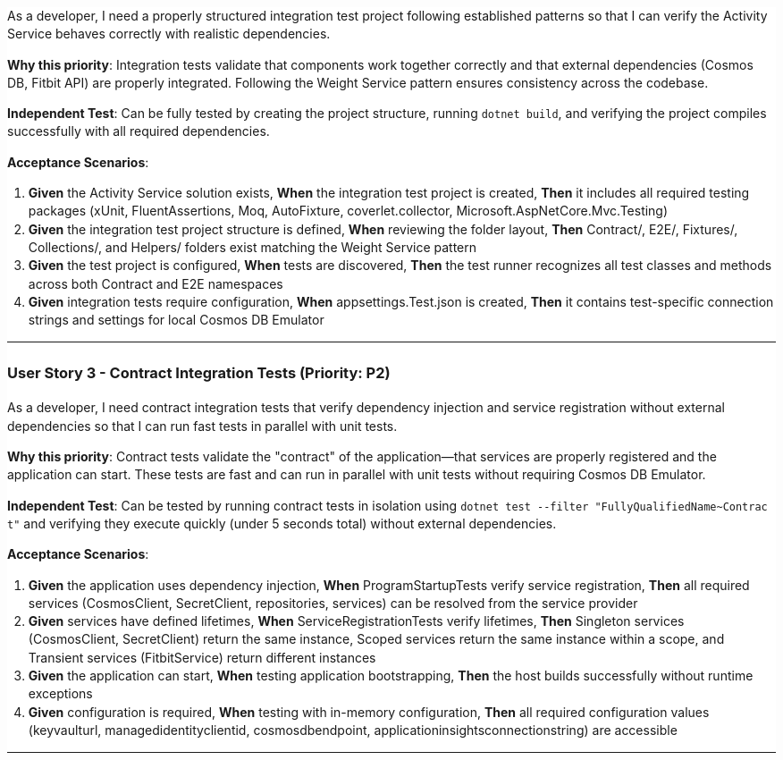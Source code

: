 As a developer, I need a properly structured integration test project following established patterns so that I can verify the Activity Service behaves correctly with realistic dependencies.

**Why this priority**: Integration tests validate that components work together correctly and that external dependencies (Cosmos DB, Fitbit API) are properly integrated. Following the Weight Service pattern ensures consistency across the codebase.

**Independent Test**: Can be fully tested by creating the project structure, running `dotnet build`, and verifying the project compiles successfully with all required dependencies.

**Acceptance Scenarios**:

1. **Given** the Activity Service solution exists, **When** the integration test project is created, **Then** it includes all required testing packages (xUnit, FluentAssertions, Moq, AutoFixture, coverlet.collector, Microsoft.AspNetCore.Mvc.Testing)
2. **Given** the integration test project structure is defined, **When** reviewing the folder layout, **Then** Contract/, E2E/, Fixtures/, Collections/, and Helpers/ folders exist matching the Weight Service pattern
3. **Given** the test project is configured, **When** tests are discovered, **Then** the test runner recognizes all test classes and methods across both Contract and E2E namespaces
4. **Given** integration tests require configuration, **When** appsettings.Test.json is created, **Then** it contains test-specific connection strings and settings for local Cosmos DB Emulator

---

### User Story 3 - Contract Integration Tests (Priority: P2)

As a developer, I need contract integration tests that verify dependency injection and service registration without external dependencies so that I can run fast tests in parallel with unit tests.

**Why this priority**: Contract tests validate the "contract" of the application—that services are properly registered and the application can start. These tests are fast and can run in parallel with unit tests without requiring Cosmos DB Emulator.

**Independent Test**: Can be tested by running contract tests in isolation using `dotnet test --filter "FullyQualifiedName~Contract"` and verifying they execute quickly (under 5 seconds total) without external dependencies.

**Acceptance Scenarios**:

1. **Given** the application uses dependency injection, **When** ProgramStartupTests verify service registration, **Then** all required services (CosmosClient, SecretClient, repositories, services) can be resolved from the service provider
2. **Given** services have defined lifetimes, **When** ServiceRegistrationTests verify lifetimes, **Then** Singleton services (CosmosClient, SecretClient) return the same instance, Scoped services return the same instance within a scope, and Transient services (FitbitService) return different instances
3. **Given** the application can start, **When** testing application bootstrapping, **Then** the host builds successfully without runtime exceptions
4. **Given** configuration is required, **When** testing with in-memory configuration, **Then** all required configuration values (keyvaulturl, managedidentityclientid, cosmosdbendpoint, applicationinsightsconnectionstring) are accessible

---

